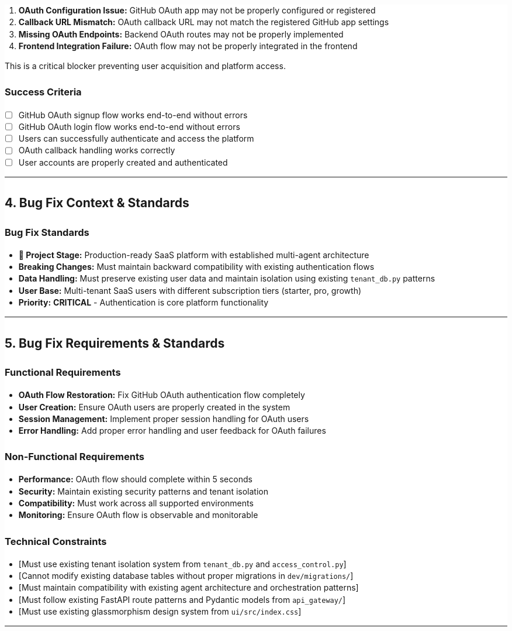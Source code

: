 1. **OAuth Configuration Issue:** GitHub OAuth app may not be properly configured or registered
2. **Callback URL Mismatch:** OAuth callback URL may not match the registered GitHub app settings
3. **Missing OAuth Endpoints:** Backend OAuth routes may not be properly implemented
4. **Frontend Integration Failure:** OAuth flow may not be properly integrated in the frontend

This is a critical blocker preventing user acquisition and platform access.

### Success Criteria
- [ ] GitHub OAuth signup flow works end-to-end without errors
- [ ] GitHub OAuth login flow works end-to-end without errors
- [ ] Users can successfully authenticate and access the platform
- [ ] OAuth callback handling works correctly
- [ ] User accounts are properly created and authenticated

---

## 4. Bug Fix Context & Standards

### Bug Fix Standards
- **🚨 Project Stage:** Production-ready SaaS platform with established multi-agent architecture
- **Breaking Changes:** Must maintain backward compatibility with existing authentication flows
- **Data Handling:** Must preserve existing user data and maintain isolation using existing `tenant_db.py` patterns
- **User Base:** Multi-tenant SaaS users with different subscription tiers (starter, pro, growth)
- **Priority:** **CRITICAL** - Authentication is core platform functionality

---

## 5. Bug Fix Requirements & Standards

### Functional Requirements
- **OAuth Flow Restoration:** Fix GitHub OAuth authentication flow completely
- **User Creation:** Ensure OAuth users are properly created in the system
- **Session Management:** Implement proper session handling for OAuth users
- **Error Handling:** Add proper error handling and user feedback for OAuth failures

### Non-Functional Requirements
- **Performance:** OAuth flow should complete within 5 seconds
- **Security:** Maintain existing security patterns and tenant isolation
- **Compatibility:** Must work across all supported environments
- **Monitoring:** Ensure OAuth flow is observable and monitorable

### Technical Constraints
- [Must use existing tenant isolation system from `tenant_db.py` and `access_control.py`]
- [Cannot modify existing database tables without proper migrations in `dev/migrations/`]
- [Must maintain compatibility with existing agent architecture and orchestration patterns]
- [Must follow existing FastAPI route patterns and Pydantic models from `api_gateway/`]
- [Must use existing glassmorphism design system from `ui/src/index.css`]

---
